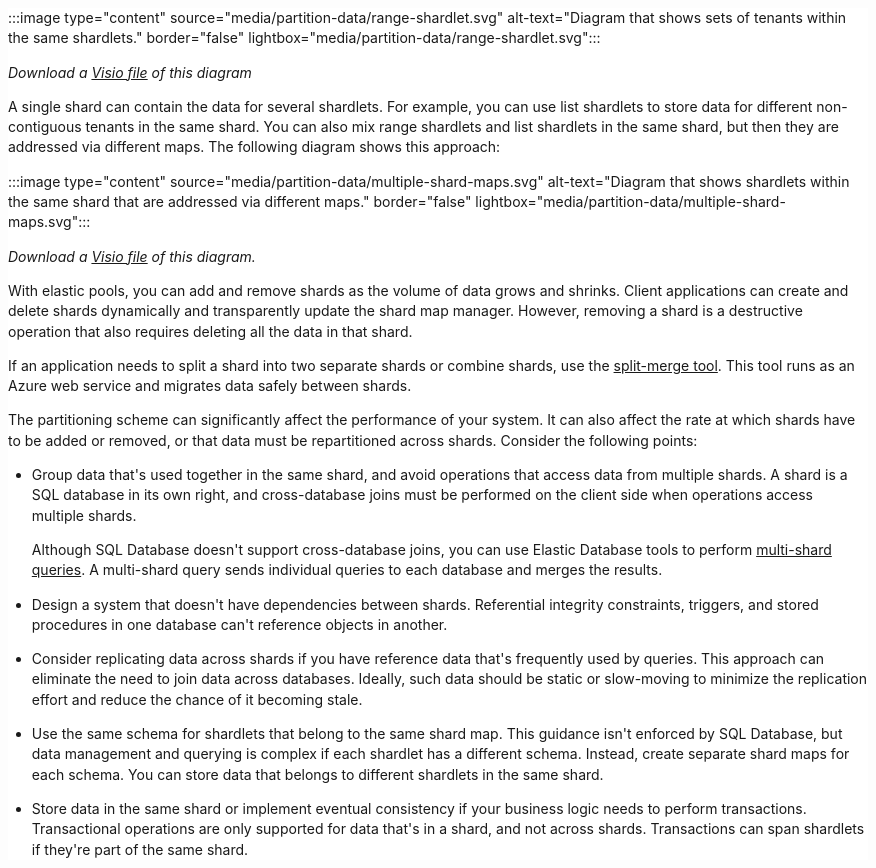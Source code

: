    :::image type="content" source="media/partition-data/range-shardlet.svg" alt-text="Diagram that shows sets of tenants within the same shardlets." border="false" lightbox="media/partition-data/range-shardlet.svg":::

   *Download a [Visio file](https://arch-center.azureedge.net/data-partitioning-strategies.vsdx) of this diagram*

A single shard can contain the data for several shardlets. For example, you can use list shardlets to store data for different non-contiguous tenants in the same shard. You can also mix range shardlets and list shardlets in the same shard, but then they are addressed via different maps. The following diagram shows this approach:

:::image type="content" source="media/partition-data/multiple-shard-maps.svg" alt-text="Diagram that shows shardlets within the same shard that are addressed via different maps." border="false" lightbox="media/partition-data/multiple-shard-maps.svg":::

*Download a [Visio file](https://arch-center.azureedge.net/data-partitioning-strategies.vsdx) of this diagram.*

With elastic pools, you can add and remove shards as the volume of data grows and shrinks. Client applications can create and delete shards dynamically and transparently update the shard map manager. However, removing a shard is a destructive operation that also requires deleting all the data in that shard.

If an application needs to split a shard into two separate shards or combine shards, use the [split-merge tool](/azure/sql-database/sql-database-elastic-scale-overview-split-and-merge). This tool runs as an Azure web service and migrates data safely between shards.

The partitioning scheme can significantly affect the performance of your system. It can also affect the rate at which shards have to be added or removed, or that data must be repartitioned across shards. Consider the following points:

- Group data that's used together in the same shard, and avoid operations that access data from multiple shards. A shard is a SQL database in its own right, and cross-database joins must be performed on the client side when operations access multiple shards.

    Although SQL Database doesn't support cross-database joins, you can use Elastic Database tools to perform [multi-shard queries](/azure/sql-database/sql-database-elastic-scale-multishard-querying). A multi-shard query sends individual queries to each database and merges the results.

- Design a system that doesn't have dependencies between shards. Referential integrity constraints, triggers, and stored procedures in one database can't reference objects in another.

- Consider replicating data across shards if you have reference data that's frequently used by queries. This approach can eliminate the need to join data across databases. Ideally, such data should be static or slow-moving to minimize the replication effort and reduce the chance of it becoming stale.

- Use the same schema for shardlets that belong to the same shard map. This guidance isn't enforced by SQL Database, but data management and querying is complex if each shardlet has a different schema. Instead, create separate shard maps for each schema. You can store data that belongs to different shardlets in the same shard.

- Store data in the same shard or implement eventual consistency if your business logic needs to perform transactions. Transactional operations are only supported for data that's in a shard, and not across shards. Transactions can span shardlets if they're part of the same shard.
